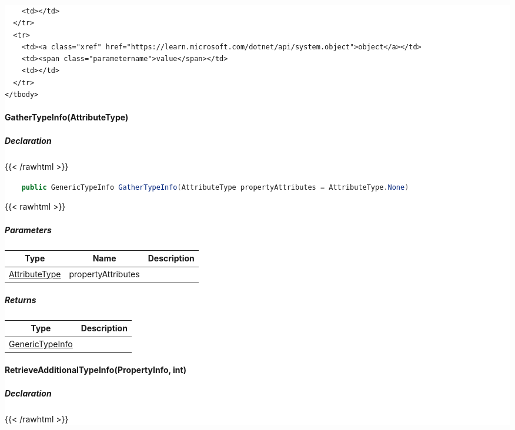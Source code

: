         <td></td>
      </tr>
      <tr>
        <td><a class="xref" href="https://learn.microsoft.com/dotnet/api/system.object">object</a></td>
        <td><span class="parametername">value</span></td>
        <td></td>
      </tr>
    </tbody>
  </table>
  <a id="ETLBox_GenericTypeInfo_GatherTypeInfo_" data-uid="ETLBox.GenericTypeInfo.GatherTypeInfo*"></a>
  <h4 id="ETLBox_GenericTypeInfo_GatherTypeInfo_ETLBox_AttributeType_" data-uid="ETLBox.GenericTypeInfo.GatherTypeInfo(ETLBox.AttributeType)">GatherTypeInfo(AttributeType)</h4>
  <div class="markdown level1 summary"></div>
  <div class="markdown level1 conceptual"></div>
  <h5 class="declaration">Declaration</h5>
{{< /rawhtml >}}

```C#
    public GenericTypeInfo GatherTypeInfo(AttributeType propertyAttributes = AttributeType.None)
```

{{< rawhtml >}}
  <h5 class="parameters">Parameters</h5>
  <table class="table table-bordered table-condensed">
    <thead>
      <tr>
        <th>Type</th>
        <th>Name</th>
        <th>Description</th>
      </tr>
    </thead>
    <tbody>
      <tr>
        <td><a class="xref" href="/api/etlbox/attributetype">AttributeType</a></td>
        <td><span class="parametername">propertyAttributes</span></td>
        <td></td>
      </tr>
    </tbody>
  </table>
  <h5 class="returns">Returns</h5>
  <table class="table table-bordered table-condensed">
    <thead>
      <tr>
        <th>Type</th>
        <th>Description</th>
      </tr>
    </thead>
    <tbody>
      <tr>
        <td><a class="xref" href="/api/etlbox/generictypeinfo">GenericTypeInfo</a></td>
        <td></td>
      </tr>
    </tbody>
  </table>
  <a id="ETLBox_GenericTypeInfo_RetrieveAdditionalTypeInfo_" data-uid="ETLBox.GenericTypeInfo.RetrieveAdditionalTypeInfo*"></a>
  <h4 id="ETLBox_GenericTypeInfo_RetrieveAdditionalTypeInfo_System_Reflection_PropertyInfo_System_Int32_" data-uid="ETLBox.GenericTypeInfo.RetrieveAdditionalTypeInfo(System.Reflection.PropertyInfo,System.Int32)">RetrieveAdditionalTypeInfo(PropertyInfo, int)</h4>
  <div class="markdown level1 summary"></div>
  <div class="markdown level1 conceptual"></div>
  <h5 class="declaration">Declaration</h5>
{{< /rawhtml >}}
